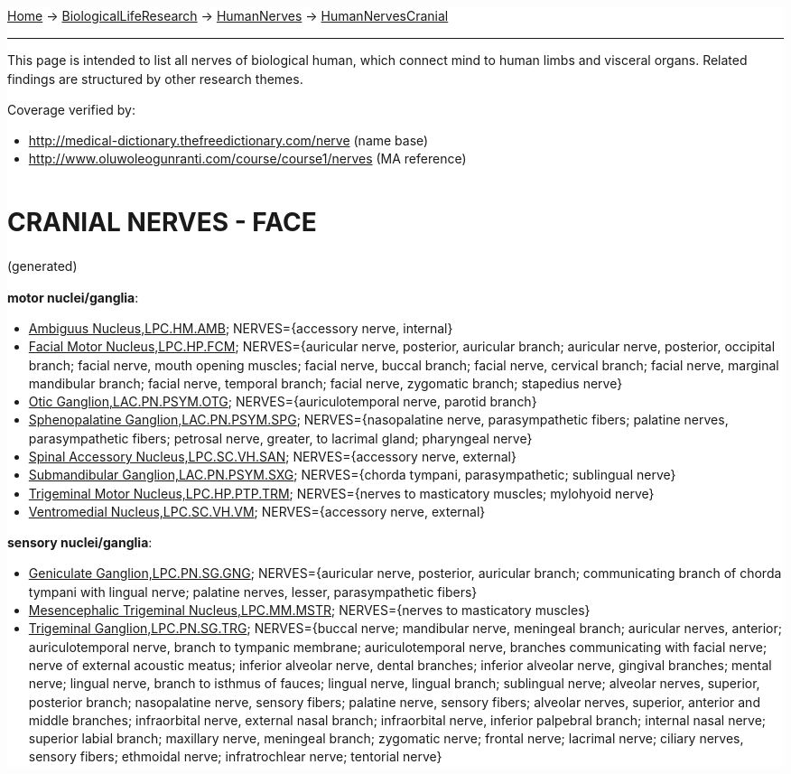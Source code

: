 [Home](Home.md) -> [BiologicalLifeResearch](BiologicalLifeResearch.md) -> [HumanNerves](HumanNerves.md) -> [HumanNervesCranial](HumanNervesCranial.md)

---


This page is intended to list all nerves of biological human, which connect mind to human limbs and visceral organs.
Related findings are structured by other research themes.



Coverage verified by:
  * http://medical-dictionary.thefreedictionary.com/nerve (name base)
  * http://www.oluwoleogunranti.com/course/course1/nerves (MA reference)

# CRANIAL NERVES - FACE #
(generated)

**motor nuclei/ganglia**:
  * [Ambiguus Nucleus,LPC.HM.AMB](BrainRegionLPC_HM_AMB.md); NERVES={accessory nerve, internal}
  * [Facial Motor Nucleus,LPC.HP.FCM](BrainRegionLPC_HP_FCM.md); NERVES={auricular nerve, posterior, auricular branch; auricular nerve, posterior, occipital branch; facial nerve, mouth opening muscles; facial nerve, buccal branch; facial nerve, cervical branch; facial nerve, marginal mandibular branch; facial nerve, temporal branch; facial nerve, zygomatic branch; stapedius nerve}
  * [Otic Ganglion,LAC.PN.PSYM.OTG](BrainRegionLAC_PN_PSYM_OTG.md); NERVES={auriculotemporal nerve, parotid branch}
  * [Sphenopalatine Ganglion,LAC.PN.PSYM.SPG](BrainRegionLAC_PN_PSYM_SPG.md); NERVES={nasopalatine nerve, parasympathetic fibers; palatine nerves, parasympathetic fibers; petrosal nerve, greater, to lacrimal gland; pharyngeal nerve}
  * [Spinal Accessory Nucleus,LPC.SC.VH.SAN](BrainRegionLPC_SC_VH_SAN.md); NERVES={accessory nerve, external}
  * [Submandibular Ganglion,LAC.PN.PSYM.SXG](BrainRegionLAC_PN_PSYM_SXG.md); NERVES={chorda tympani, parasympathetic; sublingual nerve}
  * [Trigeminal Motor Nucleus,LPC.HP.PTP.TRM](BrainRegionLPC_HP_PTP_TRM.md); NERVES={nerves to masticatory muscles; mylohyoid nerve}
  * [Ventromedial Nucleus,LPC.SC.VH.VM](BrainRegionLPC_SC_VH_VM.md); NERVES={accessory nerve, external}

**sensory nuclei/ganglia**:
  * [Geniculate Ganglion,LPC.PN.SG.GNG](BrainRegionLPC_PN_SG_GNG.md); NERVES={auricular nerve, posterior, auricular branch; communicating branch of chorda tympani with lingual nerve; palatine nerves, lesser, parasympathetic fibers}
  * [Mesencephalic Trigeminal Nucleus,LPC.MM.MSTR](BrainRegionLPC_MM_MSTR.md); NERVES={nerves to masticatory muscles}
  * [Trigeminal Ganglion,LPC.PN.SG.TRG](BrainRegionLPC_PN_SG_TRG.md); NERVES={buccal nerve; mandibular nerve, meningeal branch; auricular nerves, anterior; auriculotemporal nerve, branch to tympanic membrane; auriculotemporal nerve, branches communicating with facial nerve; nerve of external acoustic meatus; inferior alveolar nerve, dental branches; inferior alveolar nerve, gingival branches; mental nerve; lingual nerve, branch to isthmus of fauces; lingual nerve, lingual branch; sublingual nerve; alveolar nerves, superior, posterior branch; nasopalatine nerve, sensory fibers; palatine nerve, sensory fibers; alveolar nerves, superior, anterior and middle branches; infraorbital nerve, external nasal branch; infraorbital nerve, inferior palpebral branch; internal nasal nerve; superior labial branch; maxillary nerve, meningeal branch; zygomatic nerve; frontal nerve; lacrimal nerve; ciliary nerves, sensory fibers; ethmoidal nerve; infratrochlear nerve; tentorial nerve}
